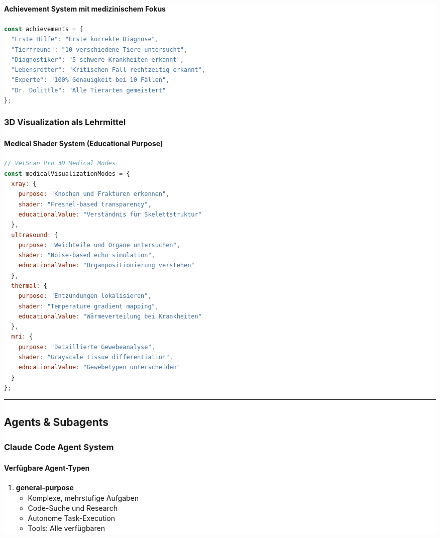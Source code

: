 #### Achievement System mit medizinischem Fokus
```javascript
const achievements = {
  "Erste Hilfe": "Erste korrekte Diagnose",
  "Tierfreund": "10 verschiedene Tiere untersucht",
  "Diagnostiker": "5 schwere Krankheiten erkannt",
  "Lebensretter": "Kritischen Fall rechtzeitig erkannt",
  "Experte": "100% Genauigkeit bei 10 Fällen",
  "Dr. Dolittle": "Alle Tierarten gemeistert"
};
```

### 3D Visualization als Lehrmittel

#### Medical Shader System (Educational Purpose)
```javascript
// VetScan Pro 3D Medical Modes
const medicalVisualizationModes = {
  xray: {
    purpose: "Knochen und Frakturen erkennen",
    shader: "Fresnel-based transparency",
    educationalValue: "Verständnis für Skelettstruktur"
  },
  ultrasound: {
    purpose: "Weichteile und Organe untersuchen",
    shader: "Noise-based echo simulation",
    educationalValue: "Organpositionierung verstehen"
  },
  thermal: {
    purpose: "Entzündungen lokalisieren",
    shader: "Temperature gradient mapping",
    educationalValue: "Wärmeverteilung bei Krankheiten"
  },
  mri: {
    purpose: "Detaillierte Gewebeanalyse",
    shader: "Grayscale tissue differentiation",
    educationalValue: "Gewebetypen unterscheiden"
  }
};
```

---

## Agents & Subagents

### Claude Code Agent System

#### Verfügbare Agent-Typen

1. **general-purpose**
   - Komplexe, mehrstufige Aufgaben
   - Code-Suche und Research
   - Autonome Task-Execution
   - Tools: Alle verfügbaren
